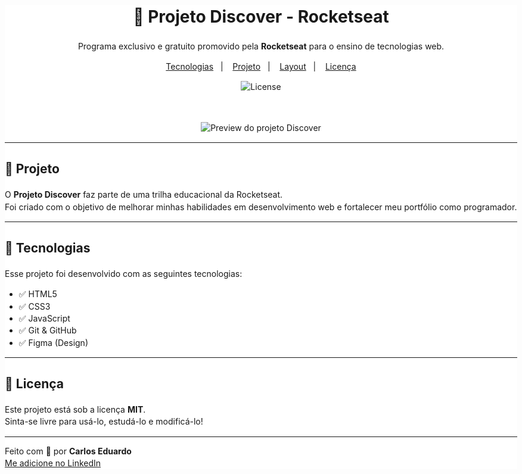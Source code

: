 <h1 align="center">🚀 Projeto Discover - Rocketseat</h1>

<p align="center">
  Programa exclusivo e gratuito promovido pela <strong>Rocketseat</strong> para o ensino de tecnologias web.
</p>

<p align="center">
  <a href="#-tecnologias">Tecnologias</a>&nbsp;&nbsp;&nbsp;|&nbsp;&nbsp;&nbsp;
  <a href="#-projeto">Projeto</a>&nbsp;&nbsp;&nbsp;|&nbsp;&nbsp;&nbsp;
  <a href="#-layout">Layout</a>&nbsp;&nbsp;&nbsp;|&nbsp;&nbsp;&nbsp;
  <a href="#memo-licença">Licença</a>
</p>

<p align="center">
  <img alt="License" src="https://img.shields.io/static/v1?label=license&message=MIT&color=49AA26&labelColor=000000">
</p>

<br>

<p align="center">
  <img alt="Preview do projeto Discover" src=".github/preview.jpg" width="100%">
</p>

---

## 🚧 Projeto

O **Projeto Discover** faz parte de uma trilha educacional da Rocketseat.  
Foi criado com o objetivo de melhorar minhas habilidades em desenvolvimento web e fortalecer meu portfólio como programador.

---

## 🧪 Tecnologias

Esse projeto foi desenvolvido com as seguintes tecnologias:

- ✅ HTML5
- ✅ CSS3
- ✅ JavaScript
- ✅ Git & GitHub
- ✅ Figma (Design)

---

## :memo: Licença

Este projeto está sob a licença **MIT**.  
Sinta-se livre para usá-lo, estudá-lo e modificá-lo!

---

Feito com 💙 por **Carlos Eduardo**  
[Me adicione no LinkedIn](https://www.linkedin.com/in/carlos-eduardo-408087230)
